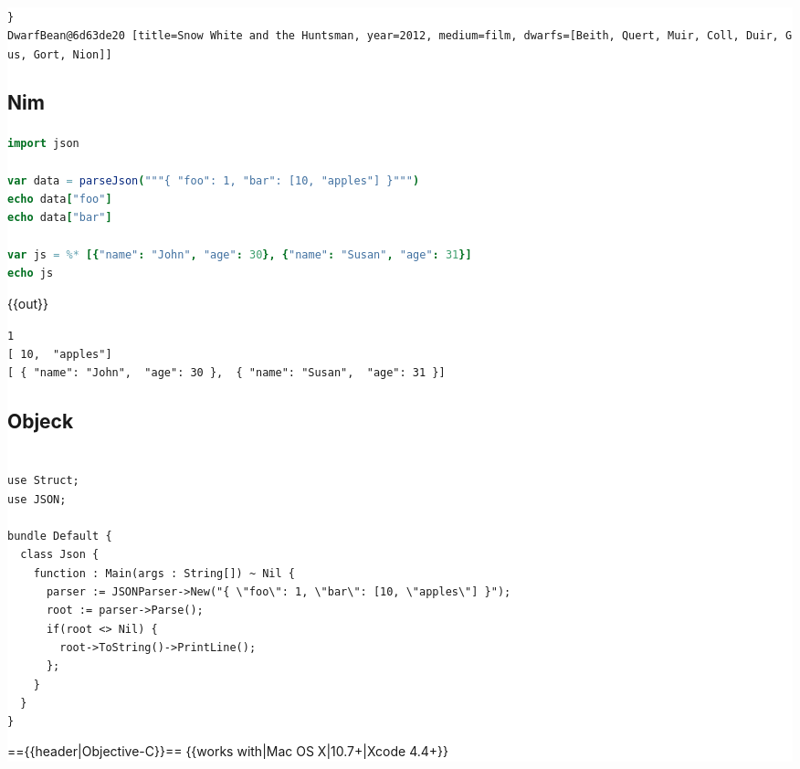 ```
}
DwarfBean@6d63de20 [title=Snow White and the Huntsman, year=2012, medium=film, dwarfs=[Beith, Quert, Muir, Coll, Duir, Gus, Gort, Nion]]

```



## Nim


```nim
import json

var data = parseJson("""{ "foo": 1, "bar": [10, "apples"] }""")
echo data["foo"]
echo data["bar"]

var js = %* [{"name": "John", "age": 30}, {"name": "Susan", "age": 31}]
echo js
```

{{out}}

```txt
1
[ 10,  "apples"]
[ { "name": "John",  "age": 30 },  { "name": "Susan",  "age": 31 }]
```



## Objeck


```objeck

use Struct;
use JSON;

bundle Default {
  class Json {
    function : Main(args : String[]) ~ Nil {
      parser := JSONParser->New("{ \"foo\": 1, \"bar\": [10, \"apples\"] }");
      root := parser->Parse();
      if(root <> Nil) {
        root->ToString()->PrintLine();
      };
    }
  }
}
```


=={{header|Objective-C}}==
{{works with|Mac OS X|10.7+|Xcode 4.4+}}
